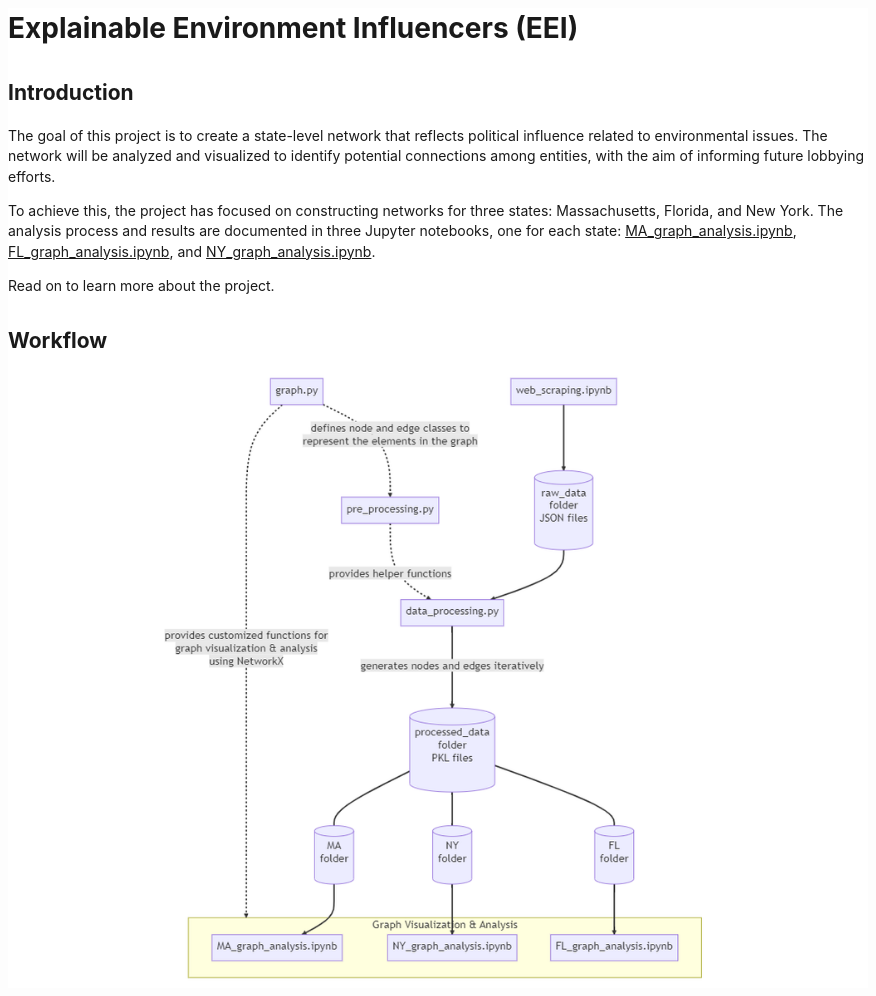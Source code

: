 # Explainable Environment Influencers (EEI)

## Introduction

The goal of this project is to create a state-level network that reflects political influence related to environmental issues. The network will be analyzed and visualized to identify potential connections among entities, with the aim of informing future lobbying efforts.

To achieve this, the project has focused on constructing networks for three states: Massachusetts, Florida, and New York. The analysis process and results are documented in three Jupyter notebooks, one for each state: [MA_graph_analysis.ipynb](MA_graph_analysis.ipynb), [FL_graph_analysis.ipynb](FL_graph_analysis.ipynb), and [NY_graph_analysis.ipynb](NY_graph_analysis.ipynb).

Read on to learn more about the project.

## Workflow

<img src="workflow_updated.png" alt="image description" width="850">

